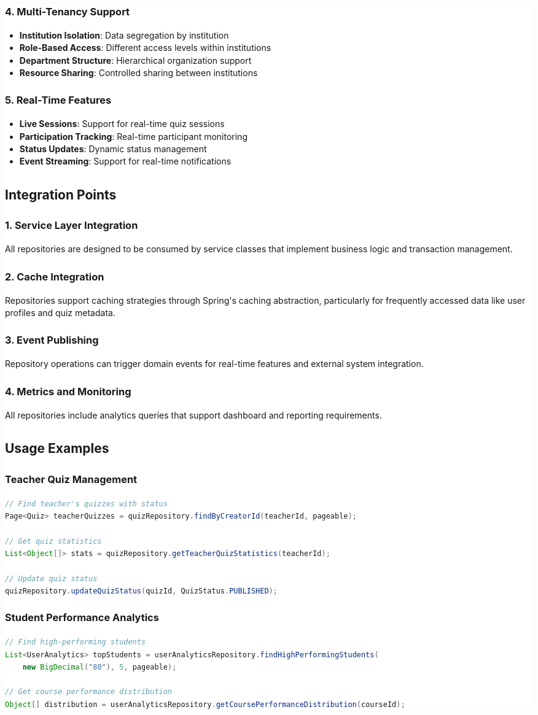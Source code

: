 ### 4. Multi-Tenancy Support
- **Institution Isolation**: Data segregation by institution
- **Role-Based Access**: Different access levels within institutions
- **Department Structure**: Hierarchical organization support
- **Resource Sharing**: Controlled sharing between institutions

### 5. Real-Time Features
- **Live Sessions**: Support for real-time quiz sessions
- **Participation Tracking**: Real-time participant monitoring
- **Status Updates**: Dynamic status management
- **Event Streaming**: Support for real-time notifications

## Integration Points

### 1. Service Layer Integration
All repositories are designed to be consumed by service classes that implement business logic and transaction management.

### 2. Cache Integration
Repositories support caching strategies through Spring's caching abstraction, particularly for frequently accessed data like user profiles and quiz metadata.

### 3. Event Publishing
Repository operations can trigger domain events for real-time features and external system integration.

### 4. Metrics and Monitoring
All repositories include analytics queries that support dashboard and reporting requirements.

## Usage Examples

### Teacher Quiz Management
```java
// Find teacher's quizzes with status
Page<Quiz> teacherQuizzes = quizRepository.findByCreatorId(teacherId, pageable);

// Get quiz statistics
List<Object[]> stats = quizRepository.getTeacherQuizStatistics(teacherId);

// Update quiz status
quizRepository.updateQuizStatus(quizId, QuizStatus.PUBLISHED);
```

### Student Performance Analytics
```java
// Find high-performing students
List<UserAnalytics> topStudents = userAnalyticsRepository.findHighPerformingStudents(
    new BigDecimal("80"), 5, pageable);

// Get course performance distribution
Object[] distribution = userAnalyticsRepository.getCoursePerformanceDistribution(courseId);
```
